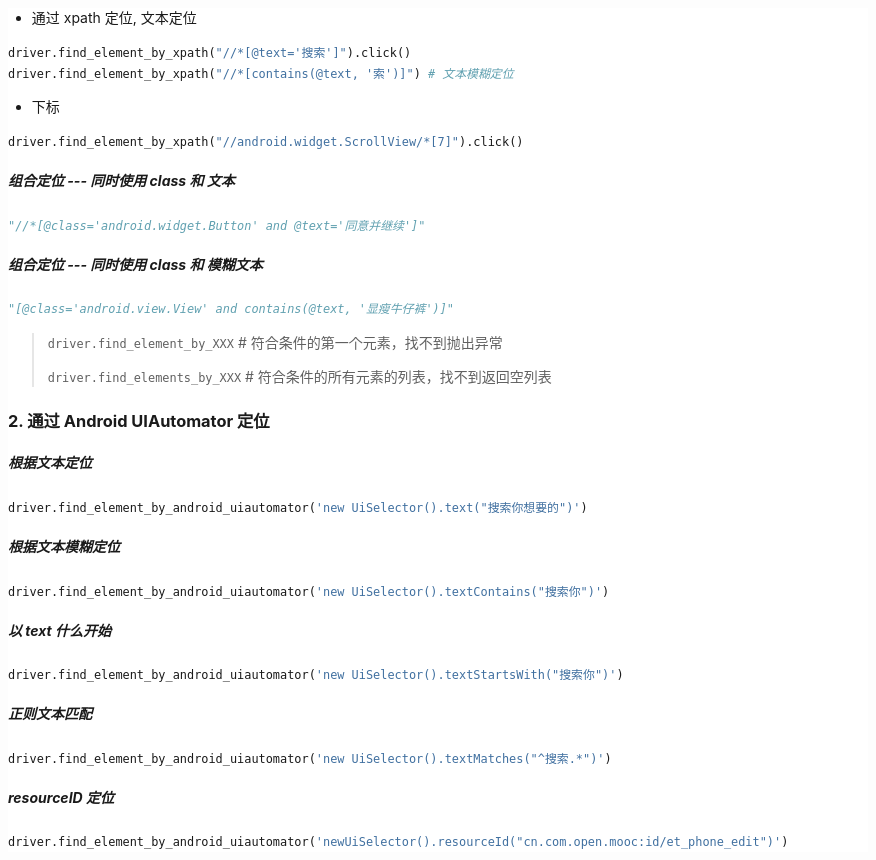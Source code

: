 -   通过 xpath 定位, 文本定位

```python
driver.find_element_by_xpath("//*[@text='搜索']").click()
driver.find_element_by_xpath("//*[contains(@text, '索')]") # 文本模糊定位
```

-   下标

```python
driver.find_element_by_xpath("//android.widget.ScrollView/*[7]").click()
```

##### 组合定位 --- 同时使用 class 和 文本

```python
"//*[@class='android.widget.Button' and @text='同意并继续']"
```

##### 组合定位 --- 同时使用 class 和 模糊文本 

```python
"[@class='android.view.View' and contains(@text, '显瘦牛仔裤')]"
```

>   `driver.find_element_by_XXX` # 符合条件的第一个元素，找不到抛出异常
>
>   `driver.find_elements_by_XXX` # 符合条件的所有元素的列表，找不到返回空列表

### 2. 通过 Android UIAutomator 定位

##### 根据文本定位

```python
driver.find_element_by_android_uiautomator('new UiSelector().text("搜索你想要的")')
```

##### 根据文本模糊定位

```python
driver.find_element_by_android_uiautomator('new UiSelector().textContains("搜索你")')
```

##### 以 text 什么开始

```python
driver.find_element_by_android_uiautomator('new UiSelector().textStartsWith("搜索你")')
```

##### 正则文本匹配

```python
driver.find_element_by_android_uiautomator('new UiSelector().textMatches("^搜索.*")')
```

##### resourceID 定位

```python
driver.find_element_by_android_uiautomator('newUiSelector().resourceId("cn.com.open.mooc:id/et_phone_edit")')
```
